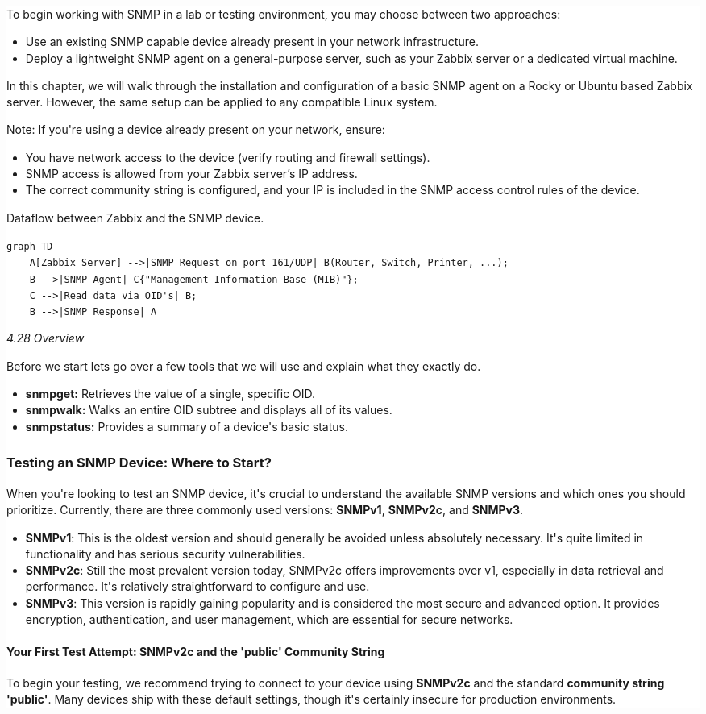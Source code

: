 To begin working with SNMP in a lab or testing environment, you may choose between
two approaches:

- Use an existing SNMP capable device already present in your network infrastructure.
- Deploy a lightweight SNMP agent on a general-purpose server, such as your Zabbix
  server or a dedicated virtual machine.

In this chapter, we will walk through the installation and configuration of a basic
SNMP agent on a Rocky or Ubuntu based Zabbix server. However, the same setup can
be applied to any compatible Linux system.

Note: If you're using a device already present on your network, ensure:

- You have network access to the device (verify routing and firewall settings).
- SNMP access is allowed from your Zabbix server’s IP address.
- The correct community string is configured, and your IP is included in the SNMP
  access control rules of the device.

Dataflow between Zabbix and the SNMP device.

```mermaid
graph TD
    A[Zabbix Server] -->|SNMP Request on port 161/UDP| B(Router, Switch, Printer, ...);
    B -->|SNMP Agent| C{"Management Information Base (MIB)"};
    C -->|Read data via OID's| B;
    B -->|SNMP Response| A
```

_4.28 Overview_

Before we start lets go over a few tools that we will use and explain what they
exactly do.

- **snmpget:** Retrieves the value of a single, specific OID.
- **snmpwalk:** Walks an entire OID subtree and displays all of its values.
- **snmpstatus:** Provides a summary of a device's basic status.

### Testing an SNMP Device: Where to Start?

When you're looking to test an SNMP device, it's crucial to understand the available
SNMP versions and which ones you should prioritize. Currently, there are three
commonly used versions: **SNMPv1**, **SNMPv2c**, and **SNMPv3**.

- **SNMPv1**: This is the oldest version and should generally be avoided unless
  absolutely necessary. It's quite limited in functionality and has serious security
  vulnerabilities.
- **SNMPv2c**: Still the most prevalent version today, SNMPv2c offers improvements
  over v1, especially in data retrieval and performance. It's relatively straightforward
  to configure and use.
- **SNMPv3**: This version is rapidly gaining popularity and is considered the most
  secure and advanced option. It provides encryption, authentication, and user
  management, which are essential for secure networks.

#### Your First Test Attempt: SNMPv2c and the 'public' Community String

To begin your testing, we recommend trying to connect to your device using **SNMPv2c**
and the standard **community string 'public'**. Many devices ship with these default
settings, though it's certainly insecure for production environments.
